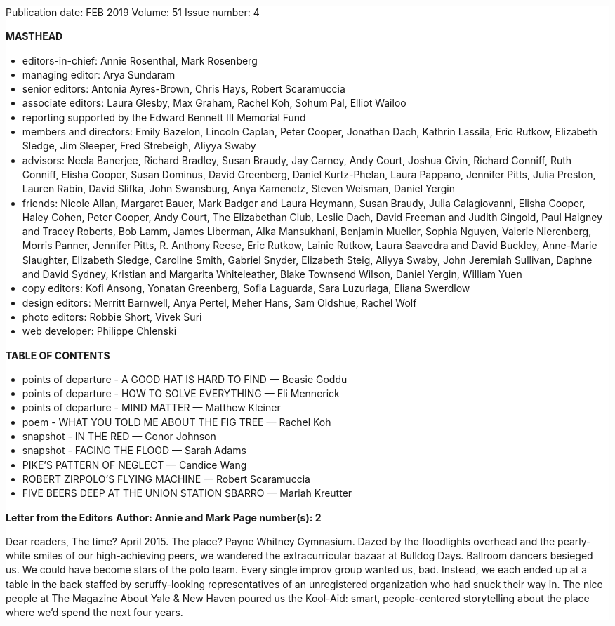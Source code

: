 Publication date: FEB 2019
Volume: 51
Issue number: 4

**MASTHEAD**
- editors-in-chief: Annie Rosenthal, Mark Rosenberg
- managing editor: Arya Sundaram
- senior editors: Antonia Ayres-Brown, Chris Hays, Robert Scaramuccia
- associate editors: Laura Glesby, Max Graham, Rachel Koh, Sohum Pal, Elliot Wailoo
- reporting supported by the Edward Bennett III Memorial Fund
- members and directors: Emily Bazelon, Lincoln Caplan, Peter Cooper, Jonathan Dach, Kathrin Lassila, Eric Rutkow, Elizabeth Sledge, Jim Sleeper, Fred Strebeigh, Aliyya Swaby
- advisors: Neela Banerjee, Richard Bradley, Susan Braudy, Jay Carney, Andy Court, Joshua Civin, Richard Conniff, Ruth Conniff, Elisha Cooper, Susan Dominus, David Greenberg, Daniel Kurtz-Phelan, Laura Pappano, Jennifer Pitts, Julia Preston, Lauren Rabin, David Slifka, John Swansburg, Anya Kamenetz, Steven Weisman, Daniel Yergin 
- friends: Nicole Allan, Margaret Bauer, Mark Badger and Laura Heymann, Susan Braudy, Julia Calagiovanni, Elisha Cooper, Haley Cohen, Peter Cooper, Andy Court, The Elizabethan Club, Leslie Dach, David Freeman and Judith Gingold, Paul Haigney and Tracey Roberts, Bob Lamm, James Liberman, Alka Mansukhani, Benjamin Mueller, Sophia Nguyen, Valerie Nierenberg, Morris Panner, Jennifer Pitts, R. Anthony Reese, Eric Rutkow, Lainie Rutkow, Laura Saavedra and David Buckley, Anne-Marie Slaughter, Elizabeth Sledge, Caroline Smith, Gabriel Snyder, Elizabeth Steig, Aliyya Swaby, John Jeremiah Sullivan, Daphne and David Sydney, Kristian and Margarita Whiteleather, Blake Townsend Wilson, Daniel Yergin, William Yuen
- copy editors: Kofi Ansong, Yonatan Greenberg, Sofia Laguarda, Sara Luzuriaga, Eliana Swerdlow
- design editors: Merritt Barnwell, Anya Pertel, Meher Hans, Sam Oldshue, Rachel Wolf
- photo editors: Robbie Short, Vivek Suri
- web developer: Philippe Chlenski


**TABLE OF CONTENTS**
- points of departure - A GOOD HAT IS HARD TO FIND — Beasie Goddu
- points of departure - HOW TO SOLVE EVERYTHING — Eli Mennerick
- points of departure - MIND MATTER — Matthew Kleiner
- poem - WHAT YOU TOLD ME ABOUT THE FIG TREE — Rachel Koh
- snapshot - IN THE RED — Conor Johnson
- snapshot - FACING THE FLOOD — Sarah Adams
- PIKE’S PATTERN OF NEGLECT — Candice Wang
- ROBERT ZIRPOLO’S FLYING MACHINE — Robert Scaramuccia
- FIVE BEERS DEEP AT THE UNION STATION SBARRO — Mariah Kreutter


**Letter from the Editors**
**Author: Annie and Mark**
**Page number(s): 2**

Dear readers,
The time? April 2015. The place? Payne Whitney Gymnasium. Dazed by the floodlights overhead and the pearly-white 
smiles of our high-achieving peers, we wandered the extracurricular bazaar at Bulldog Days. Ballroom dancers besieged 
us. We could have become stars of the polo team. Every single improv group wanted us, bad. Instead, we each ended up 
at a table in the back staffed by scruffy-looking representatives of an unregistered organization who had snuck their way in. 
The nice people at The Magazine About Yale & New Haven poured us the Kool-Aid: smart, people-centered storytelling 
about the place where we’d spend the next four years.
